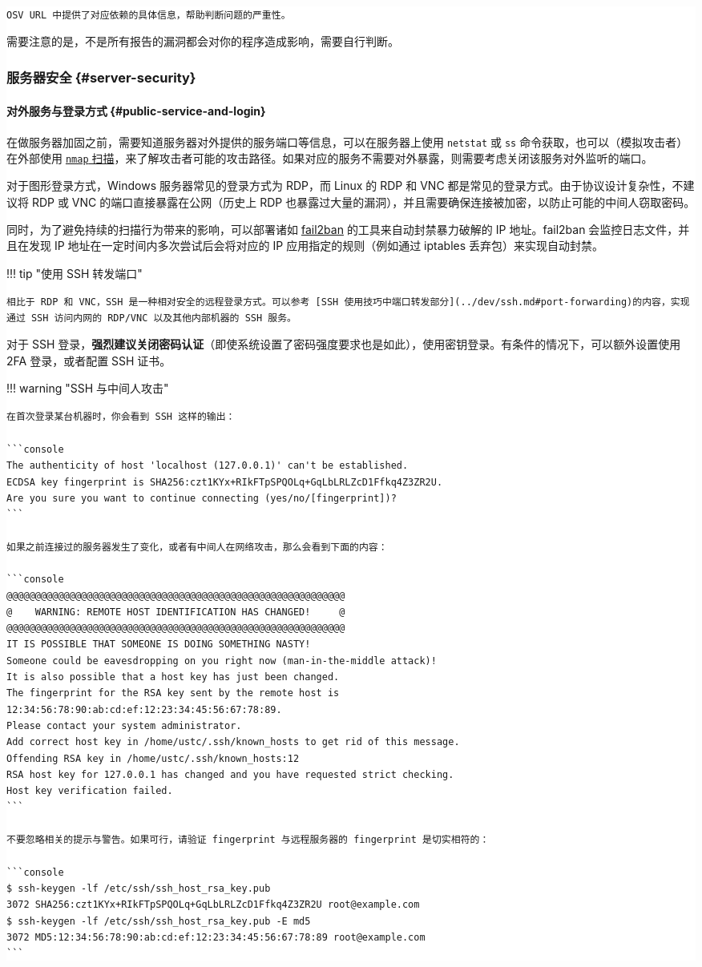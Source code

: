     OSV URL 中提供了对应依赖的具体信息，帮助判断问题的严重性。

需要注意的是，不是所有报告的漏洞都会对你的程序造成影响，需要自行判断。

### 服务器安全 {#server-security}

#### 对外服务与登录方式 {#public-service-and-login}

在做服务器加固之前，需要知道服务器对外提供的服务端口等信息，可以在服务器上使用 `netstat` 或 `ss` 命令获取，也可以（模拟攻击者）在外部使用 [`nmap` 扫描](../advanced/nmap.md)，来了解攻击者可能的攻击路径。如果对应的服务不需要对外暴露，则需要考虑关闭该服务对外监听的端口。

对于图形登录方式，Windows 服务器常见的登录方式为 RDP，而 Linux 的 RDP 和 VNC 都是常见的登录方式。由于协议设计复杂性，不建议将 RDP 或 VNC 的端口直接暴露在公网（历史上 RDP 也暴露过大量的漏洞），并且需要确保连接被加密，以防止可能的中间人窃取密码。

同时，为了避免持续的扫描行为带来的影响，可以部署诸如 [fail2ban](https://github.com/fail2ban/fail2ban) 的工具来自动封禁暴力破解的 IP 地址。fail2ban 会监控日志文件，并且在发现 IP 地址在一定时间内多次尝试后会将对应的 IP 应用指定的规则（例如通过 iptables 丢弃包）来实现自动封禁。

!!! tip "使用 SSH 转发端口"

    相比于 RDP 和 VNC，SSH 是一种相对安全的远程登录方式。可以参考 [SSH 使用技巧中端口转发部分](../dev/ssh.md#port-forwarding)的内容，实现通过 SSH 访问内网的 RDP/VNC 以及其他内部机器的 SSH 服务。

对于 SSH 登录，**强烈建议关闭密码认证**（即使系统设置了密码强度要求也是如此），使用密钥登录。有条件的情况下，可以额外设置使用 2FA 登录，或者配置 SSH 证书。

!!! warning "SSH 与中间人攻击"

    在首次登录某台机器时，你会看到 SSH 这样的输出：

    ```console
    The authenticity of host 'localhost (127.0.0.1)' can't be established.
    ECDSA key fingerprint is SHA256:czt1KYx+RIkFTpSPQOLq+GqLbLRLZcD1Ffkq4Z3ZR2U.
    Are you sure you want to continue connecting (yes/no/[fingerprint])?
    ```

    如果之前连接过的服务器发生了变化，或者有中间人在网络攻击，那么会看到下面的内容：

    ```console
    @@@@@@@@@@@@@@@@@@@@@@@@@@@@@@@@@@@@@@@@@@@@@@@@@@@@@@@@@@@
    @    WARNING: REMOTE HOST IDENTIFICATION HAS CHANGED!     @
    @@@@@@@@@@@@@@@@@@@@@@@@@@@@@@@@@@@@@@@@@@@@@@@@@@@@@@@@@@@
    IT IS POSSIBLE THAT SOMEONE IS DOING SOMETHING NASTY!
    Someone could be eavesdropping on you right now (man-in-the-middle attack)!
    It is also possible that a host key has just been changed.
    The fingerprint for the RSA key sent by the remote host is
    12:34:56:78:90:ab:cd:ef:12:23:34:45:56:67:78:89.
    Please contact your system administrator.
    Add correct host key in /home/ustc/.ssh/known_hosts to get rid of this message.
    Offending RSA key in /home/ustc/.ssh/known_hosts:12
    RSA host key for 127.0.0.1 has changed and you have requested strict checking.
    Host key verification failed.
    ```

    不要忽略相关的提示与警告。如果可行，请验证 fingerprint 与远程服务器的 fingerprint 是切实相符的：

    ```console
    $ ssh-keygen -lf /etc/ssh/ssh_host_rsa_key.pub
    3072 SHA256:czt1KYx+RIkFTpSPQOLq+GqLbLRLZcD1Ffkq4Z3ZR2U root@example.com
    $ ssh-keygen -lf /etc/ssh/ssh_host_rsa_key.pub -E md5
    3072 MD5:12:34:56:78:90:ab:cd:ef:12:23:34:45:56:67:78:89 root@example.com
    ```


[^prompt]: 测试 prompt 内容：`我现在在用 FastAPI+Vue 编写一个网站，Vue 的导航方式为 history，编译后的静态 Vue 网页文件在 dist 目录下，入口文件名为 index.html。现在我要使用 FastAPI 同时作为前端和 API 的 server，API 在 /api/* 路径下，请编写代码，使得 dist 目录下没有对应文件时返回 index.html 的内容，以便即使 Vue 的路径不实际在 dist 目录下时也能正确显示对应的页面。`